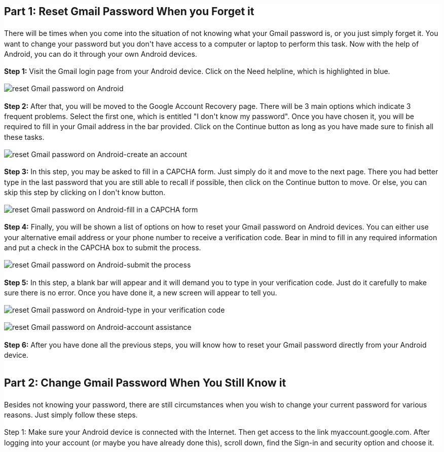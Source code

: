 ## Part 1: Reset Gmail Password When you Forget it

There will be times when you come into the situation of not knowing what your Gmail password is, or you just simply forget it. You want to change your password but you don't have access to a computer or laptop to perform this task. Now with the help of Android, you can do it through your own Android devices.

**Step 1:** Visit the Gmail login page from your Android device. Click on the Need helpline, which is highlighted in blue.

![reset Gmail password on Android](https://images.wondershare.com/drfone/others/14546021103734.jpg)

**Step 2:** After that, you will be moved to the Google Account Recovery page. There will be 3 main options which indicate 3 frequent problems. Select the first one, which is entitled "I don't know my password". Once you have chosen it, you will be required to fill in your Gmail address in the bar provided. Click on the Continue button as long as you have made sure to finish all these tasks.

![reset Gmail password on Android-create an account](https://images.wondershare.com/drfone/others/14546022254697.jpg)

**Step 3:** In this step, you may be asked to fill in a CAPCHA form. Just simply do it and move to the next page. There you had better type in the last password that you are still able to recall if possible, then click on the Continue button to move. Or else, you can skip this step by clicking on I don't know button.

![reset Gmail password on Android-fill in a CAPCHA form](https://images.wondershare.com/drfone/others/14546022088819.jpg)

**Step 4:** Finally, you will be shown a list of options on how to reset your Gmail password on Android devices. You can either use your alternative email address or your phone number to receive a verification code. Bear in mind to fill in any required information and put a check in the CAPCHA box to submit the process.

![reset Gmail password on Android-submit the process](https://images.wondershare.com/drfone/others/14546022423041.jpg)

**Step 5:** In this step, a blank bar will appear and it will demand you to type in your verification code. Just do it carefully to make sure there is no error. Once you have done it, a new screen will appear to tell you.

![reset Gmail password on Android-type in your verification code](https://images.wondershare.com/drfone/others/14546022635082.jpg)

![reset Gmail password on Android-account assistance](https://images.wondershare.com/drfone/others/14546022939368.jpg)

**Step 6:** After you have done all the previous steps, you will know how to reset your Gmail password directly from your Android device.

## Part 2: Change Gmail Password When You Still Know it

Besides not knowing your password, there are still circumstances when you wish to change your current password for various reasons. Just simply follow these steps.

Step 1: Make sure your Android device is connected with the Internet. Then get access to the link myaccount.google.com. After logging into your account (or maybe you have already done this), scroll down, find the Sign-in and security option and choose it.
